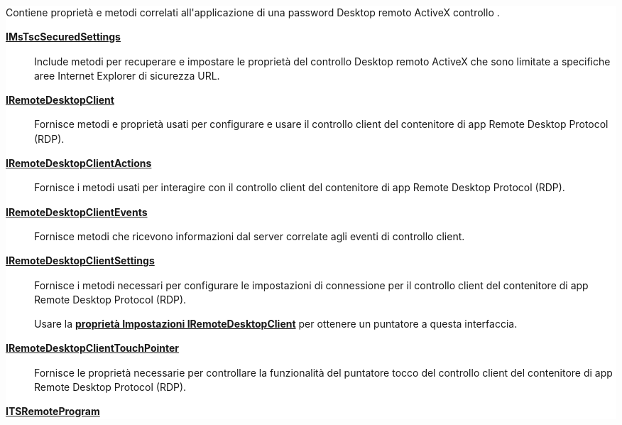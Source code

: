 Contiene proprietà e metodi correlati all'applicazione di una password Desktop remoto ActiveX controllo .

</dd> <dt>

[**IMsTscSecuredSettings**](imstscsecuredsettings-interface.md)
</dt> <dd>

Include metodi per recuperare e impostare le proprietà del controllo Desktop remoto ActiveX che sono limitate a specifiche aree Internet Explorer di sicurezza URL.

</dd> <dt>

[**IRemoteDesktopClient**](/windows/win32/api/rdpappcontainerclient/nn-rdpappcontainerclient-iremotedesktopclient)
</dt> <dd>

Fornisce metodi e proprietà usati per configurare e usare il controllo client del contenitore di app Remote Desktop Protocol (RDP).

</dd> <dt>

[**IRemoteDesktopClientActions**](/windows/win32/api/rdpappcontainerclient/nn-rdpappcontainerclient-iremotedesktopclientactions)
</dt> <dd>

Fornisce i metodi usati per interagire con il controllo client del contenitore di app Remote Desktop Protocol (RDP).

</dd> <dt>

[**IRemoteDesktopClientEvents**](iremotedesktopclientevents.md)
</dt> <dd>

Fornisce metodi che ricevono informazioni dal server correlate agli eventi di controllo client.

</dd> <dt>

[**IRemoteDesktopClientSettings**](/windows/win32/api/rdpappcontainerclient/nn-rdpappcontainerclient-iremotedesktopclientsettings)
</dt> <dd>

Fornisce i metodi necessari per configurare le impostazioni di connessione per il controllo client del contenitore di app Remote Desktop Protocol (RDP).

Usare la [**proprietà Impostazioni IRemoteDesktopClient**](/windows/win32/api/rdpappcontainerclient/nn-rdpappcontainerclient-iremotedesktopclient)[](iremotedesktopclient-settings.md) per ottenere un puntatore a questa interfaccia.

</dd> <dt>

[**IRemoteDesktopClientTouchPointer**](/windows/win32/api/rdpappcontainerclient/nn-rdpappcontainerclient-iremotedesktopclienttouchpointer)
</dt> <dd>

Fornisce le proprietà necessarie per controllare la funzionalità del puntatore tocco del controllo client del contenitore di app Remote Desktop Protocol (RDP).

</dd> <dt>

[**ITSRemoteProgram**](itsremoteprogram.md)
</dt> <dd>
